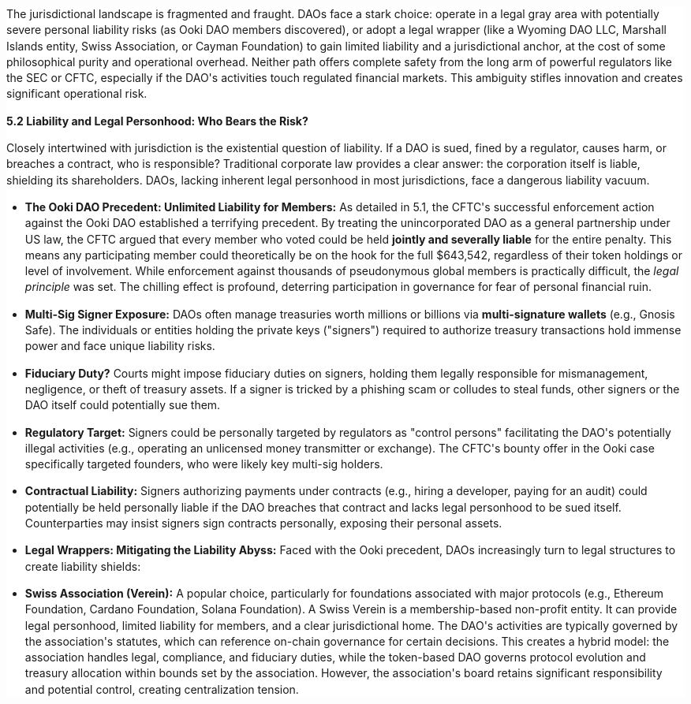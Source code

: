 The jurisdictional landscape is fragmented and fraught. DAOs face a stark choice: operate in a legal gray area with potentially severe personal liability risks (as Ooki DAO members discovered), or adopt a legal wrapper (like a Wyoming DAO LLC, Marshall Islands entity, Swiss Association, or Cayman Foundation) to gain limited liability and a jurisdictional anchor, at the cost of some philosophical purity and operational overhead. Neither path offers complete safety from the long arm of powerful regulators like the SEC or CFTC, especially if the DAO's activities touch regulated financial markets. This ambiguity stifles innovation and creates significant operational risk.

**5.2 Liability and Legal Personhood: Who Bears the Risk?**

Closely intertwined with jurisdiction is the existential question of liability. If a DAO is sued, fined by a regulator, causes harm, or breaches a contract, who is responsible? Traditional corporate law provides a clear answer: the corporation itself is liable, shielding its shareholders. DAOs, lacking inherent legal personhood in most jurisdictions, face a dangerous liability vacuum.

*   **The Ooki DAO Precedent: Unlimited Liability for Members:** As detailed in 5.1, the CFTC's successful enforcement action against the Ooki DAO established a terrifying precedent. By treating the unincorporated DAO as a general partnership under US law, the CFTC argued that every member who voted could be held **jointly and severally liable** for the entire penalty. This means any participating member could theoretically be on the hook for the full $643,542, regardless of their token holdings or level of involvement. While enforcement against thousands of pseudonymous global members is practically difficult, the *legal principle* was set. The chilling effect is profound, deterring participation in governance for fear of personal financial ruin.

*   **Multi-Sig Signer Exposure:** DAOs often manage treasuries worth millions or billions via **multi-signature wallets** (e.g., Gnosis Safe). The individuals or entities holding the private keys ("signers") required to authorize treasury transactions hold immense power and face unique liability risks.

*   **Fiduciary Duty?** Courts might impose fiduciary duties on signers, holding them legally responsible for mismanagement, negligence, or theft of treasury assets. If a signer is tricked by a phishing scam or colludes to steal funds, other signers or the DAO itself could potentially sue them.

*   **Regulatory Target:** Signers could be personally targeted by regulators as "control persons" facilitating the DAO's potentially illegal activities (e.g., operating an unlicensed money transmitter or exchange). The CFTC's bounty offer in the Ooki case specifically targeted founders, who were likely key multi-sig holders.

*   **Contractual Liability:** Signers authorizing payments under contracts (e.g., hiring a developer, paying for an audit) could potentially be held personally liable if the DAO breaches that contract and lacks legal personhood to be sued itself. Counterparties may insist signers sign contracts personally, exposing their personal assets.

*   **Legal Wrappers: Mitigating the Liability Abyss:** Faced with the Ooki precedent, DAOs increasingly turn to legal structures to create liability shields:

*   **Swiss Association (Verein):** A popular choice, particularly for foundations associated with major protocols (e.g., Ethereum Foundation, Cardano Foundation, Solana Foundation). A Swiss Verein is a membership-based non-profit entity. It can provide legal personhood, limited liability for members, and a clear jurisdictional home. The DAO's activities are typically governed by the association's statutes, which can reference on-chain governance for certain decisions. This creates a hybrid model: the association handles legal, compliance, and fiduciary duties, while the token-based DAO governs protocol evolution and treasury allocation within bounds set by the association. However, the association's board retains significant responsibility and potential control, creating centralization tension.
